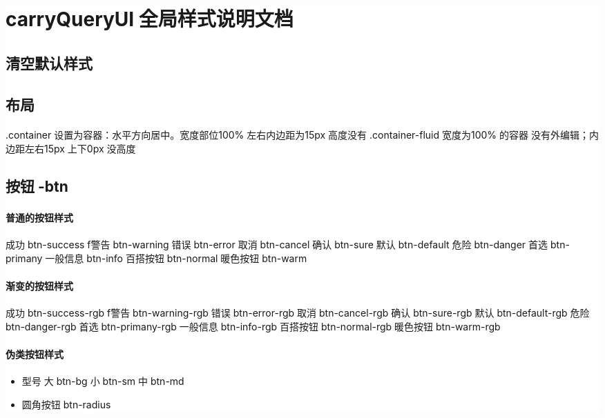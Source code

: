 # carryQueryUI 全局样式说明文档
## 清空默认样式



## 布局
.container  设置为容器：水平方向居中。宽度部位100% 左右内边距为15px 高度没有
.container-fluid  宽度为100% 的容器 没有外编辑；内边距左右15px 上下0px  没高度






## 按钮  -btn
#### 普通的按钮样式
成功  btn-success 
f警告  btn-warning
错误  btn-error
取消  btn-cancel
确认  btn-sure
默认  btn-default
危险   btn-danger
首选   btn-primany
一般信息  btn-info
百搭按钮  btn-normal
暖色按钮  btn-warm

#### 渐变的按钮样式
成功  btn-success-rgb 
f警告  btn-warning-rgb
错误  btn-error-rgb
取消  btn-cancel-rgb
确认  btn-sure-rgb
默认  btn-default-rgb
危险   btn-danger-rgb
首选   btn-primany-rgb
一般信息  btn-info-rgb
百搭按钮  btn-normal-rgb
暖色按钮  btn-warm-rgb

#### 伪类按钮样式



- 型号
大  btn-bg
小  btn-sm
中  btn-md

- 圆角按钮 btn-radius
